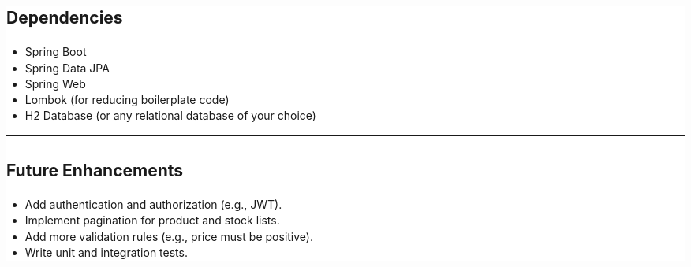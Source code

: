 
## Dependencies
- Spring Boot
- Spring Data JPA
- Spring Web
- Lombok (for reducing boilerplate code)
- H2 Database (or any relational database of your choice)

---

## Future Enhancements
- Add authentication and authorization (e.g., JWT).
- Implement pagination for product and stock lists.
- Add more validation rules (e.g., price must be positive).
- Write unit and integration tests.
